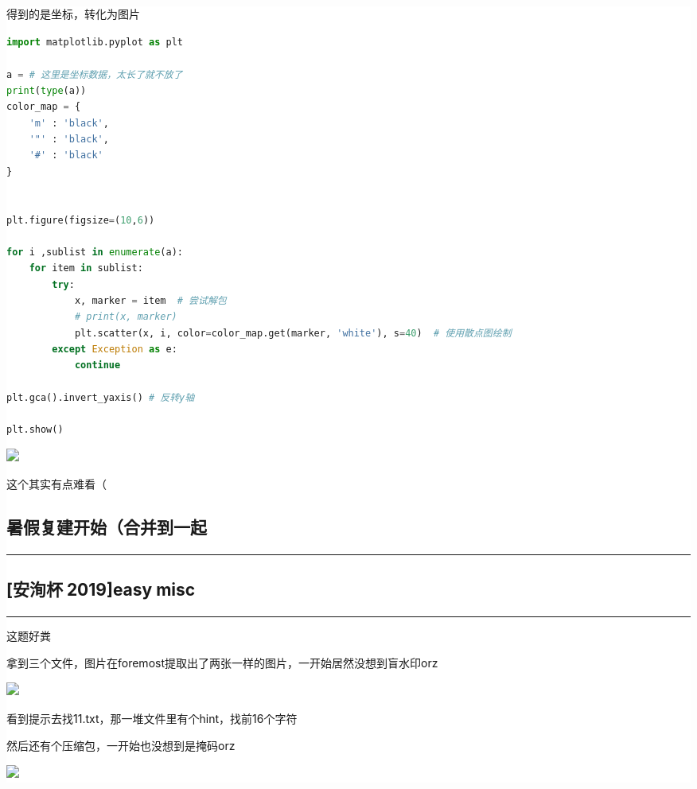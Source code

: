 得到的是坐标，转化为图片

```py
import matplotlib.pyplot as plt 

a = # 这里是坐标数据，太长了就不放了
print(type(a))
color_map = {
    'm' : 'black',
    '"' : 'black',
    '#' : 'black'
}


plt.figure(figsize=(10,6))

for i ,sublist in enumerate(a):
    for item in sublist:
        try:
            x, marker = item  # 尝试解包
            # print(x, marker)
            plt.scatter(x, i, color=color_map.get(marker, 'white'), s=40)  # 使用散点图绘制
        except Exception as e:
            continue 

plt.gca().invert_yaxis() # 反转y轴

plt.show()

```

![](https://pic.imgdb.cn/item/66e7afc4d9c307b7e9d40351.png)

这个其实有点难看（

## 暑假复建开始（合并到一起

---

## [安洵杯 2019]easy misc

---

这题好粪

拿到三个文件，图片在foremost提取出了两张一样的图片，一开始居然没想到盲水印orz

![](https://pic.imgdb.cn/item/668a5045d9c307b7e9f58042.png)

看到提示去找11.txt，那一堆文件里有个hint，找前16个字符

然后还有个压缩包，一开始也没想到是掩码orz

![](https://pic.imgdb.cn/item/668a508ad9c307b7e9f5e46b.png)


[在线g代码]: https://ncviewer.com/
